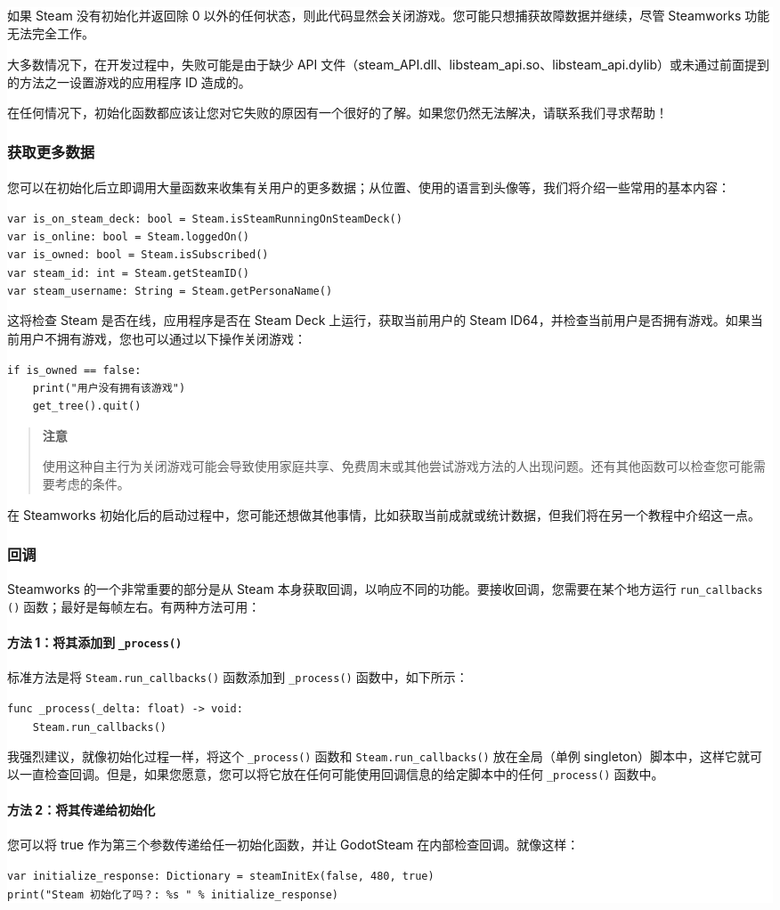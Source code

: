如果 Steam 没有初始化并返回除 0 以外的任何状态，则此代码显然会关闭游戏。您可能只想捕获故障数据并继续，尽管 Steamworks 功能无法完全工作。

大多数情况下，在开发过程中，失败可能是由于缺少 API 文件（steam_API.dll、libsteam_api.so、libsteam_api.dylib）或未通过前面提到的方法之一设置游戏的应用程序 ID 造成的。

在任何情况下，初始化函数都应该让您对它失败的原因有一个很好的了解。如果您仍然无法解决，请联系我们寻求帮助！

### 获取更多数据

您可以在初始化后立即调用大量函数来收集有关用户的更多数据；从位置、使用的语言到头像等，我们将介绍一些常用的基本内容：

```gdscript
var is_on_steam_deck: bool = Steam.isSteamRunningOnSteamDeck()
var is_online: bool = Steam.loggedOn()
var is_owned: bool = Steam.isSubscribed()
var steam_id: int = Steam.getSteamID()
var steam_username: String = Steam.getPersonaName()
```

这将检查 Steam 是否在线，应用程序是否在 Steam Deck 上运行，获取当前用户的 Steam ID64，并检查当前用户是否拥有游戏。如果当前用户不拥有游戏，您也可以通过以下操作关闭游戏：

```gdscript
if is_owned == false:
	print("用户没有拥有该游戏")
	get_tree().quit()
```

> **注意**
>
> 使用这种自主行为关闭游戏可能会导致使用家庭共享、免费周末或其他尝试游戏方法的人出现问题。还有其他函数可以检查您可能需要考虑的条件。

在 Steamworks 初始化后的启动过程中，您可能还想做其他事情，比如获取当前成就或统计数据，但我们将在另一个教程中介绍这一点。

### 回调

Steamworks 的一个非常重要的部分是从 Steam 本身获取回调，以响应不同的功能。要接收回调，您需要在某个地方运行 `run_callbacks()` 函数；最好是每帧左右。有两种方法可用：

#### 方法 1：将其添加到 `_process()`

标准方法是将 `Steam.run_callbacks()` 函数添加到 `_process()` 函数中，如下所示：

```gdscript
func _process(_delta: float) -> void:
	Steam.run_callbacks()
```

我强烈建议，就像初始化过程一样，将这个 `_process()` 函数和 `Steam.run_callbacks()` 放在全局（单例 singleton）脚本中，这样它就可以一直检查回调。但是，如果您愿意，您可以将它放在任何可能使用回调信息的给定脚本中的任何 `_process()` 函数中。

#### 方法 2：将其传递给初始化

您可以将 true 作为第三个参数传递给任一初始化函数，并让 GodotSteam 在内部检查回调。就像这样：

```gdscript
var initialize_response: Dictionary = steamInitEx(false, 480, true)
print("Steam 初始化了吗？: %s " % initialize_response)
```
